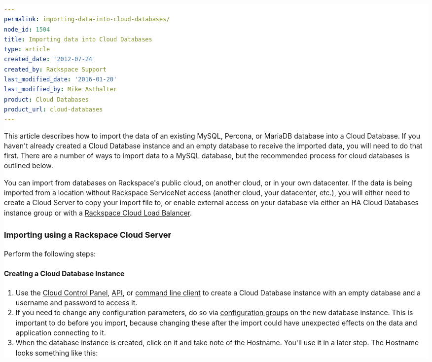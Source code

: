 ```yaml
---
permalink: importing-data-into-cloud-databases/
node_id: 1504
title: Importing data into Cloud Databases
type: article
created_date: '2012-07-24'
created_by: Rackspace Support
last_modified_date: '2016-01-20'
last_modified_by: Mike Asthalter
product: Cloud Databases
product_url: cloud-databases
---
```


This article describes how to import the data of an existing MySQL,
Percona, or MariaDB database into a Cloud Database. If you haven't
already created a Cloud Database instance and an empty database to
receive the imported data, you will need to do that first. There are a
number of ways to import data to a MySQL database, but the recommended
process for cloud databases is outlined below.

You can import from databases on Rackspace's public cloud, on another
cloud, or in your own datacenter. If the data is being imported from a
location without Rackspace ServiceNet access (another cloud, your
datacenter, etc.), you will either need to create a Cloud Server to copy
your import file to, or enable external access on your database via
either an HA Cloud Databases instance group or with a [Rackspace Cloud
Load
Balancer](/how-to/connect-to-a-cloud-databases-instance#lb).

### Importing using a Rackspace Cloud Server

Perform the following steps:

#### Creating a Cloud Database Instance

1.  Use the [Cloud Control Panel](http://mycloud.rackspace.com),
    [API](https://developer.rackspace.com/docs/cloud-databases/v1/developer-guide/#document-api-reference),
    or [command line
    client](https://developer.rackspace.com/docs/cloud-databases/v1/developer-guide/#id3)
    to create a Cloud Database instance with an empty database and a
    username and password to access it.
2.  If you need to change any configuration parameters, do so via
    [configuration
    groups](/how-to/managing-cloud-databases-configuration-groups-in-the-cloud-control-panel)
    on the new database instance. This is important to do before you
    import, because changing these after the import could have
    unexpected effects on the data and application connecting to it.
3.  When the database instance is created, click on it and take note of
    the Hostname. You'll use it in a later step. The Hostname looks
    something like this:
